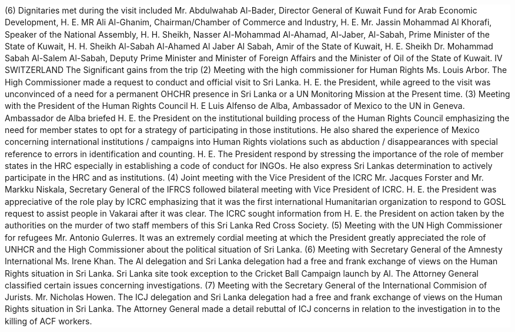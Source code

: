 (6) Dignitaries met during the visit included Mr. Abdulwahab Al-Bader, Director General of Kuwait Fund for Arab Economic Development, H. E. MR Ali Al-Ghanim, Chairman/Chamber of Commerce and Industry, H. E. Mr. Jassin Mohammad Al Khorafi, Speaker of the National Assembly, H. H. Sheikh, Nasser Al-Mohammad Al-Ahamad, Al-Jaber, Al-Sabah, Prime Minister of the State of Kuwait, H. H. Sheikh Al-Sabah Al-Ahamed Al Jaber Al Sabah, Amir of the State of Kuwait, H. E. Sheikh Dr. Mohammad Sabah Al-Salem Al-Sabah, Deputy Prime Minister and Minister of Foreign Affairs and the Minister of Oil of the State of Kuwait. IV SWITZERLAND The Significant gains from the trip (2) Meeting with the high commissioner for Human Rights Ms. Louis Arbor. The High Commissioner made a request to conduct and official visit to Sri Lanka. H. E. the President, while agreed to the visit was unconvinced of a need for a permanent OHCHR presence in Sri Lanka or a UN Monitoring Mission at the Present time. (3) Meeting with the President of the Human Rights Council H. E Luis Alfenso de Alba, Ambassador of Mexico to the UN in Geneva. Ambassador de Alba briefed H. E. the President on the institutional building process of the Human Rights Council emphasizing the need for member states to opt for a strategy of participating in those institutions. He also shared the experience of Mexico concerning international institutions / campaigns into Human Rights violations such as abduction / disappearances with special reference to errors in identification and counting. H. E. The President respond by stressing the importance of the role of member states in the HRC especially in establishing a code of conduct for INGOs. He also express Sri Lankas determination to actively participate in the HRC and as institutions. (4) Joint meeting with the Vice President of the ICRC Mr. Jacques Forster and Mr. Markku Niskala, Secretary General of the IFRCS followed bilateral meeting with Vice President of ICRC. H. E. the President was appreciative of the role play by ICRC emphasizing that it was the first international Humanitarian organization to respond to GOSL request to assist people in Vakarai after it was clear. The ICRC sought information from H. E. the President on action taken by the authorities on the murder of two staff members of this Sri Lanka Red Cross Society. (5) Meeting with the UN High Commissioner for refugees Mr. Antonio Gulerres. It was an extremely cordial meeting at which the President greatly appreciated the role of UNHCR and the High Commissioner about the political situation of Sri Lanka. (6) Meeting with Secretary General of the Amnesty International Ms. Irene Khan. The Al delegation and Sri Lanka delegation had a free and frank exchange of views on the Human Rights situation in Sri Lanka. Sri Lanka site took exception to the Cricket Ball Campaign launch by Al. The Attorney General classified certain issues concerning investigations. (7) Meeting with the Secretary General of the International Commision of Jurists. Mr. Nicholas Howen. The ICJ delegation and Sri Lanka delegation had a free and frank exchange of views on the Human Rights situation in Sri Lanka. The Attorney General made a detail rebuttal of ICJ concerns in relation to the investigation in to the killing of ACF workers.
